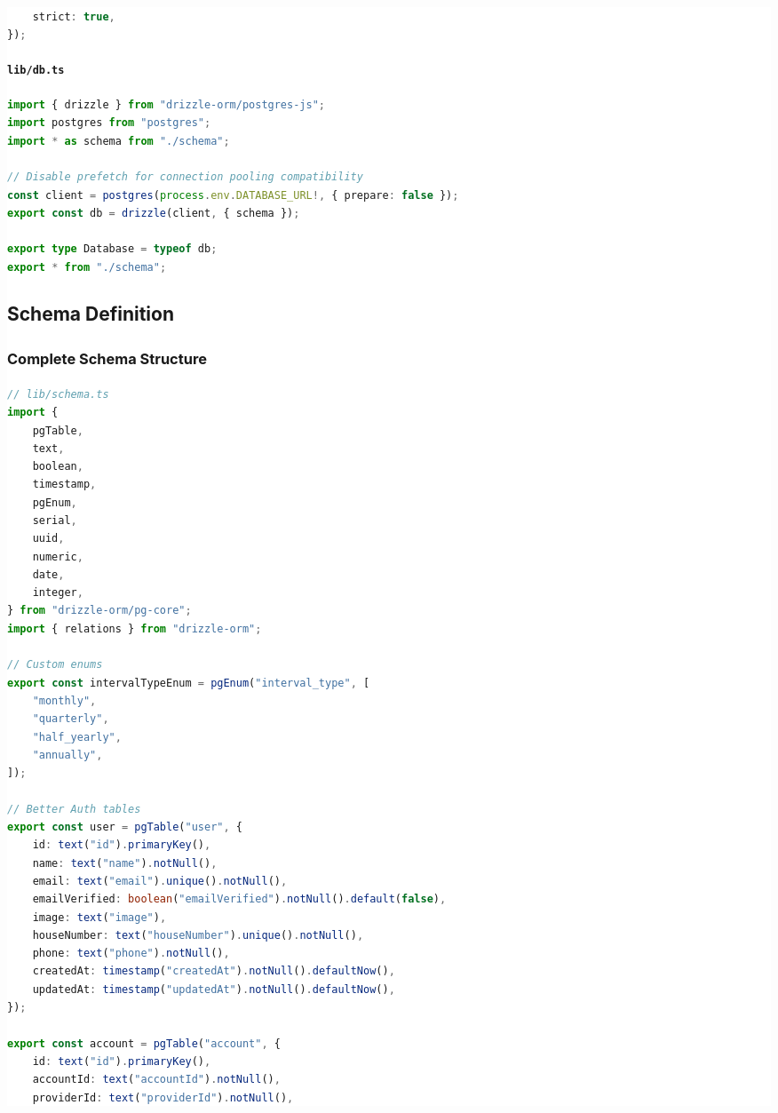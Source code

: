 ```typescript
	strict: true,
});
```

#### `lib/db.ts`

```typescript
import { drizzle } from "drizzle-orm/postgres-js";
import postgres from "postgres";
import * as schema from "./schema";

// Disable prefetch for connection pooling compatibility
const client = postgres(process.env.DATABASE_URL!, { prepare: false });
export const db = drizzle(client, { schema });

export type Database = typeof db;
export * from "./schema";
```

## Schema Definition

### Complete Schema Structure

```typescript
// lib/schema.ts
import {
	pgTable,
	text,
	boolean,
	timestamp,
	pgEnum,
	serial,
	uuid,
	numeric,
	date,
	integer,
} from "drizzle-orm/pg-core";
import { relations } from "drizzle-orm";

// Custom enums
export const intervalTypeEnum = pgEnum("interval_type", [
	"monthly",
	"quarterly",
	"half_yearly",
	"annually",
]);

// Better Auth tables
export const user = pgTable("user", {
	id: text("id").primaryKey(),
	name: text("name").notNull(),
	email: text("email").unique().notNull(),
	emailVerified: boolean("emailVerified").notNull().default(false),
	image: text("image"),
	houseNumber: text("houseNumber").unique().notNull(),
	phone: text("phone").notNull(),
	createdAt: timestamp("createdAt").notNull().defaultNow(),
	updatedAt: timestamp("updatedAt").notNull().defaultNow(),
});

export const account = pgTable("account", {
	id: text("id").primaryKey(),
	accountId: text("accountId").notNull(),
	providerId: text("providerId").notNull(),
```